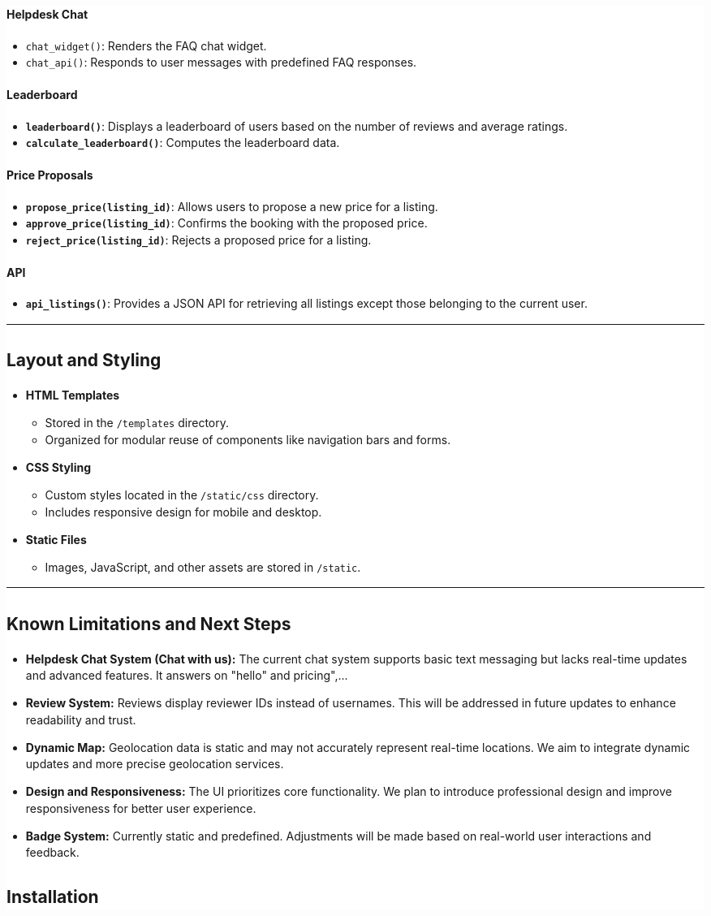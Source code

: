 #### **Helpdesk Chat**
  - `chat_widget()`: Renders the FAQ chat widget.
  - `chat_api()`: Responds to user messages with predefined FAQ responses.

#### **Leaderboard**
- **`leaderboard()`**: Displays a leaderboard of users based on the number of reviews and average ratings.
- **`calculate_leaderboard()`**: Computes the leaderboard data.

#### **Price Proposals**
- **`propose_price(listing_id)`**: Allows users to propose a new price for a listing.
- **`approve_price(listing_id)`**: Confirms the booking with the proposed price.
- **`reject_price(listing_id)`**: Rejects a proposed price for a listing.

#### **API**
- **`api_listings()`**: Provides a JSON API for retrieving all listings except those belonging to the current user.

---

## Layout and Styling

- **HTML Templates**
  - Stored in the `/templates` directory.
  - Organized for modular reuse of components like navigation bars and forms.

- **CSS Styling**
  - Custom styles located in the `/static/css` directory.
  - Includes responsive design for mobile and desktop.

- **Static Files**
  - Images, JavaScript, and other assets are stored in `/static`.

---

## Known Limitations and Next Steps

- **Helpdesk Chat System (Chat with us):** The current chat system supports basic text messaging but lacks real-time updates and advanced features. It answers on "hello" and pricing",... 
  
- **Review System:** Reviews display reviewer IDs instead of usernames. This will be addressed in future updates to enhance readability and trust.

- **Dynamic Map:** Geolocation data is static and may not accurately represent real-time locations. We aim to integrate dynamic updates and more precise geolocation services.

- **Design and Responsiveness:** The UI prioritizes core functionality. We plan to introduce professional design and improve responsiveness for better user experience.

- **Badge System:** Currently static and predefined. Adjustments will be made based on real-world user interactions and feedback.

## Installation
